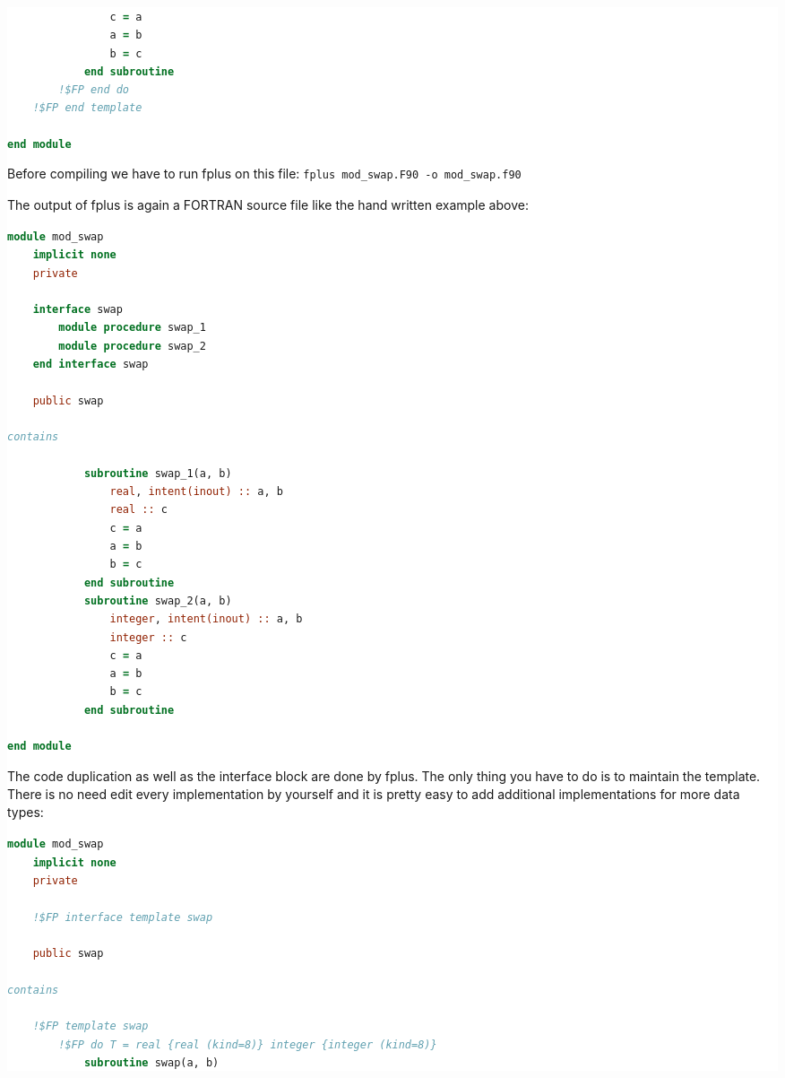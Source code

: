 ```fortran
                c = a
                a = b
                b = c
            end subroutine
        !$FP end do
    !$FP end template

end module
```

Before compiling we have to run fplus on this file:
`fplus mod_swap.F90 -o mod_swap.f90`

The output of fplus is again a FORTRAN source file like the hand written example 
above:
```fortran
module mod_swap
    implicit none
    private

    interface swap
        module procedure swap_1
        module procedure swap_2
    end interface swap

    public swap
    
contains

            subroutine swap_1(a, b)
                real, intent(inout) :: a, b
                real :: c
                c = a
                a = b
                b = c
            end subroutine
            subroutine swap_2(a, b)
                integer, intent(inout) :: a, b
                integer :: c
                c = a
                a = b
                b = c
            end subroutine

end module
``` 

The code duplication as well as the interface block are done by fplus. The only thing 
you have to do is to maintain the template. There is no need edit every implementation 
by yourself and it is pretty easy to add additional implementations for more data types:

```fortran
module mod_swap
    implicit none
    private

    !$FP interface template swap

    public swap
    
contains

    !$FP template swap
        !$FP do T = real {real (kind=8)} integer {integer (kind=8)} 
            subroutine swap(a, b)
```